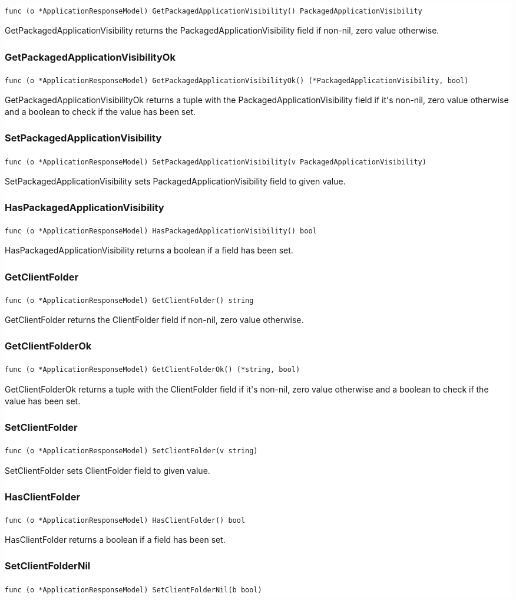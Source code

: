 `func (o *ApplicationResponseModel) GetPackagedApplicationVisibility() PackagedApplicationVisibility`

GetPackagedApplicationVisibility returns the PackagedApplicationVisibility field if non-nil, zero value otherwise.

### GetPackagedApplicationVisibilityOk

`func (o *ApplicationResponseModel) GetPackagedApplicationVisibilityOk() (*PackagedApplicationVisibility, bool)`

GetPackagedApplicationVisibilityOk returns a tuple with the PackagedApplicationVisibility field if it's non-nil, zero value otherwise
and a boolean to check if the value has been set.

### SetPackagedApplicationVisibility

`func (o *ApplicationResponseModel) SetPackagedApplicationVisibility(v PackagedApplicationVisibility)`

SetPackagedApplicationVisibility sets PackagedApplicationVisibility field to given value.

### HasPackagedApplicationVisibility

`func (o *ApplicationResponseModel) HasPackagedApplicationVisibility() bool`

HasPackagedApplicationVisibility returns a boolean if a field has been set.

### GetClientFolder

`func (o *ApplicationResponseModel) GetClientFolder() string`

GetClientFolder returns the ClientFolder field if non-nil, zero value otherwise.

### GetClientFolderOk

`func (o *ApplicationResponseModel) GetClientFolderOk() (*string, bool)`

GetClientFolderOk returns a tuple with the ClientFolder field if it's non-nil, zero value otherwise
and a boolean to check if the value has been set.

### SetClientFolder

`func (o *ApplicationResponseModel) SetClientFolder(v string)`

SetClientFolder sets ClientFolder field to given value.

### HasClientFolder

`func (o *ApplicationResponseModel) HasClientFolder() bool`

HasClientFolder returns a boolean if a field has been set.

### SetClientFolderNil

`func (o *ApplicationResponseModel) SetClientFolderNil(b bool)`
